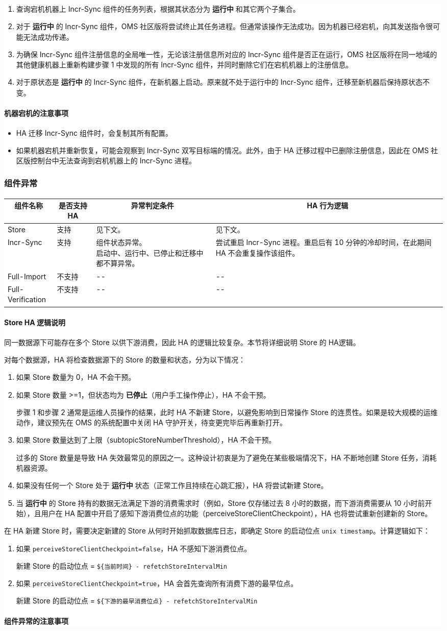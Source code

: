 1. 查询宕机机器上 Incr-Sync 组件的任务列表，根据其状态分为 **运行中** 和其它两个子集合。

2. 对于 **运行中** 的 Incr-Sync 组件，OMS 社区版将尝试终止其任务进程。但通常该操作无法成功。因为机器已经宕机，向其发送指令很可能无法成功传递。

3. 为确保 Incr-Sync 组件注册信息的全局唯一性，无论该注册信息所对应的 Incr-Sync 组件是否正在运行，OMS 社区版将在同一地域的其他健康机器上重新构建步骤 1 中发现的所有 Incr-Sync 组件，并同时删除它们在宕机机器上的注册信息。

4. 对于原状态是 **运行中** 的 Incr-Sync 组件，在新机器上启动。原来就不处于运行中的 Incr-Sync 组件，迁移至新机器后保持原状态不变。

#### 机器宕机的注意事项

* HA 迁移 Incr-Sync 组件时，会复制其所有配置。

* 如果机器宕机并重新恢复，可能会观察到 Incr-Sync 双写目标端的情况。此外，由于 HA 迁移过程中已删除注册信息，因此在 OMS 社区版控制台中无法查询到宕机机器上的 Incr-Sync 进程。

### 组件异常

| **组件名称** | **是否支持 HA** | **异常判定条件** | **HA 行为逻辑** |
| --- | --- | --- | --- |
| Store | 支持 | 见下文。 | 见下文。 |
| Incr-Sync | 支持 | 组件状态异常。<br>启动中、运行中、已停止和迁移中都不算异常。 | 尝试重启 Incr-Sync 进程。重启后有 10 分钟的冷却时间，在此期间 HA 不会重复操作该组件。 |
| Full-Import | 不支持 | -- | -- |
| Full-Verification | 不支持 | -- | -- |

#### Store HA 逻辑说明

同一数据源下可能存在多个 Store 以供下游消费，因此 HA 的逻辑比较复杂。本节将详细说明 Store 的 HA逻辑。

对每个数据源，HA 将检查数据源下的 Store 的数量和状态，分为以下情况：

1. 如果 Store 数量为 0，HA 不会干预。

2. 如果 Store 数量 >=1，但状态均为 **已停止**（用户手工操作停止），HA 不会干预。

    步骤 1 和步骤 2 通常是运维人员操作的结果，此时 HA 不新建 Store，以避免影响到日常操作 Store 的连贯性。如果是较大规模的运维动作，建议预先在 OMS 的系统配置中关闭 HA 守护开关，待变更完毕后再重新打开。

3. 如果 Store 数量达到了上限（subtopicStoreNumberThreshold），HA 不会干预。

    过多的 Store 数量是导致 HA 失效最常见的原因之一。这种设计初衷是为了避免在某些极端情况下，HA 不断地创建 Store 任务，消耗机器资源。

4. 如果没有任何一个 Store 处于 **运行中** 状态（正常工作且持续在心跳汇报），HA 将尝试新建 Store。

5. 当 **运行中** 的 Store 持有的数据无法满足下游的消费需求时（例如，Store 仅存储过去 8 小时的数据，而下游消费需要从 10 小时前开始），且用户在 HA 配置中开启了感知下游消费位点的功能（perceiveStoreClientCheckpoint），HA 也将尝试重新创建新的 Store。

在 HA 新建 Store 时，需要决定新建的 Store 从何时开始抓取数据库日志，即确定 Store 的启动位点 `unix timestamp`。计算逻辑如下：

1. 如果 `perceiveStoreClientCheckpoint=false`，HA 不感知下游消费位点。

    新建 Store 的启动位点 = `${当前时间} - refetchStoreIntervalMin`

2. 如果 `perceiveStoreClientCheckpoint=true`，HA 会首先查询所有消费下游的最早位点。

    新建 Store 的启动位点 = `${下游的最早消费位点} - refetchStoreIntervalMin`

#### 组件异常的注意事项
